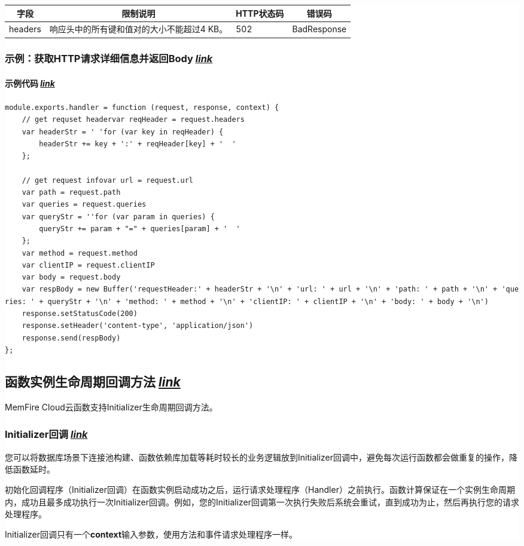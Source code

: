   | **字段** | **限制说明** | **HTTP状态码** | **错误码** |
  | --- | --- | --- | --- |
  | headers | 响应头中的所有键和值对的大小不能超过4 KB。 | 502 | BadResponse |

### **示例：获取HTTP请求详细信息并返回Body** [*link*](#%e7%a4%ba%e4%be%8b%e8%8e%b7%e5%8f%96http%e8%af%b7%e6%b1%82%e8%af%a6%e7%bb%86%e4%bf%a1%e6%81%af%e5%b9%b6%e8%bf%94%e5%9b%9ebody)

#### **示例代码** [*link*](#%e7%a4%ba%e4%be%8b%e4%bb%a3%e7%a0%81)

```
module.exports.handler = function (request, response, context) {
    // get requset headervar reqHeader = request.headers
    var headerStr = ' 'for (var key in reqHeader) {
        headerStr += key + ':' + reqHeader[key] + '  '
    };

    // get request infovar url = request.url
    var path = request.path
    var queries = request.queries
    var queryStr = ''for (var param in queries) {
        queryStr += param + "=" + queries[param] + '  '
    };
    var method = request.method
    var clientIP = request.clientIP
    var body = request.body
    var respBody = new Buffer('requestHeader:' + headerStr + '\n' + 'url: ' + url + '\n' + 'path: ' + path + '\n' + 'queries: ' + queryStr + '\n' + 'method: ' + method + '\n' + 'clientIP: ' + clientIP + '\n' + 'body: ' + body + '\n')
    response.setStatusCode(200)
    response.setHeader('content-type', 'application/json')
    response.send(respBody)
};
```

## **函数实例生命周期回调方法** [*link*](#%e5%87%bd%e6%95%b0%e5%ae%9e%e4%be%8b%e7%94%9f%e5%91%bd%e5%91%a8%e6%9c%9f%e5%9b%9e%e8%b0%83%e6%96%b9%e6%b3%95)

MemFire Cloud云函数支持Initializer生命周期回调方法。

### **Initializer回调** [*link*](#initializer%e5%9b%9e%e8%b0%83)

您可以将数据库场景下连接池构建、函数依赖库加载等耗时较长的业务逻辑放到Initializer回调中，避免每次运行函数都会做重复的操作，降低函数延时。

初始化回调程序（Initializer回调）在函数实例启动成功之后，运行请求处理程序（Handler）之前执行。函数计算保证在一个实例生命周期内，成功且最多成功执行一次Initializer回调。例如，您的Initializer回调第一次执行失败后系统会重试，直到成功为止，然后再执行您的请求处理程序。

Initializer回调只有一个**context**输入参数，使用方法和事件请求处理程序一样。
